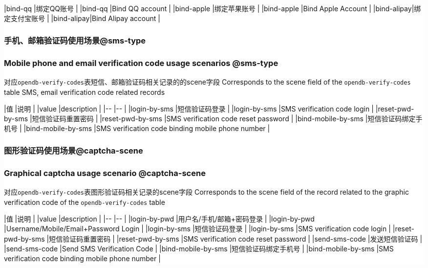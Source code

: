 |bind-qq	|绑定QQ账号		|
|bind-qq |Bind QQ account |
|bind-apple	|绑定苹果账号	|
|bind-apple |Bind Apple Account |
|bind-alipay|绑定支付宝账号	|
|bind-alipay|Bind Alipay account |

### 手机、邮箱验证码使用场景@sms-type
### Mobile phone and email verification code usage scenarios @sms-type

对应`opendb-verify-codes`表短信、邮箱验证码相关记录的的scene字段
Corresponds to the scene field of the `opendb-verify-codes` table SMS, email verification code related records

|值					|说明					|
|value |description |
|--					|--						|
|login-by-sms		|短信验证码登录			|
|login-by-sms |SMS verification code login |
|reset-pwd-by-sms	|短信验证码重置密码		|
|reset-pwd-by-sms |SMS verification code reset password |
|bind-mobile-by-sms |短信验证码绑定手机号	|
|bind-mobile-by-sms |SMS verification code binding mobile phone number |

### 图形验证码使用场景@captcha-scene
### Graphical captcha usage scenario @captcha-scene

对应`opendb-verify-codes`表图形验证码相关记录的scene字段
Corresponds to the scene field of the record related to the graphic verification code of the `opendb-verify-codes` table

|值					|说明						|
|value |description |
|--					|--							|
|login-by-pwd		|用户名/手机/邮箱+密码登录	|
|login-by-pwd |Username/Mobile/Email+Password Login |
|login-by-sms		|短信验证码登录				|
|login-by-sms |SMS verification code login |
|reset-pwd-by-sms	|短信验证码重置密码			|
|reset-pwd-by-sms |SMS verification code reset password |
|send-sms-code		|发送短信验证码				|
|send-sms-code |Send SMS Verification Code |
|bind-mobile-by-sms	|短信验证码绑定手机号		|
|bind-mobile-by-sms |SMS verification code binding mobile phone number |
